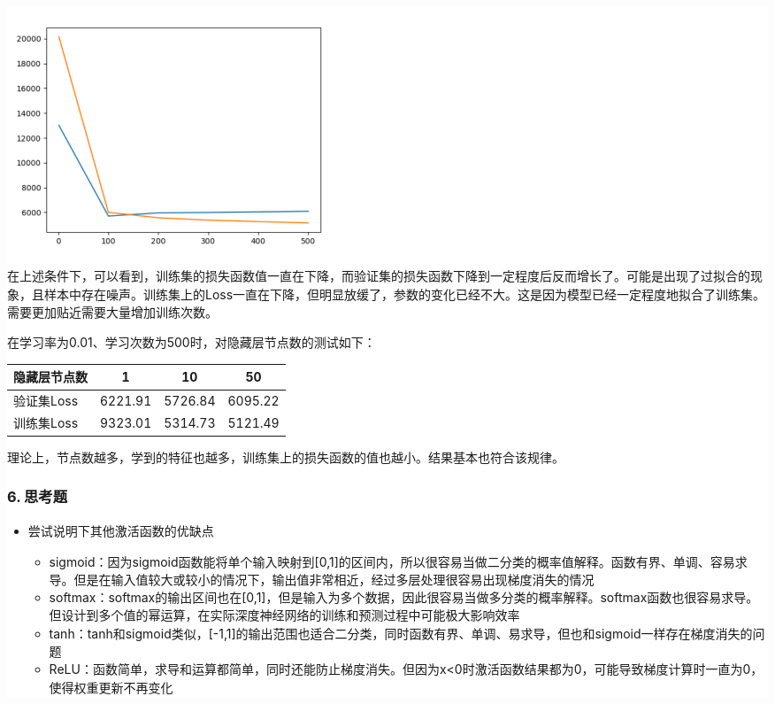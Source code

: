<img src="pic\\3.png" style="zoom:50%;" />

在上述条件下，可以看到，训练集的损失函数值一直在下降，而验证集的损失函数下降到一定程度后反而增长了。可能是出现了过拟合的现象，且样本中存在噪声。训练集上的Loss一直在下降，但明显放缓了，参数的变化已经不大。这是因为模型已经一定程度地拟合了训练集。需要更加贴近需要大量增加训练次数。

在学习率为0.01、学习次数为500时，对隐藏层节点数的测试如下：

| 隐藏层节点数 | 1       | 10      | 50      |
| ------------ | ------- | ------- | ------- |
| 验证集Loss   | 6221.91 | 5726.84 | 6095.22 |
| 训练集Loss   | 9323.01 | 5314.73 | 5121.49 |

理论上，节点数越多，学到的特征也越多，训练集上的损失函数的值也越小。结果基本也符合该规律。

### 6.  思考题

- 尝试说明下其他激活函数的优缺点

  - sigmoid：因为sigmoid函数能将单个输入映射到[0,1]的区间内，所以很容易当做二分类的概率值解释。函数有界、单调、容易求导。但是在输入值较大或较小的情况下，输出值非常相近，经过多层处理很容易出现梯度消失的情况
  - softmax：softmax的输出区间也在[0,1]，但是输入为多个数据，因此很容易当做多分类的概率解释。softmax函数也很容易求导。但设计到多个值的幂运算，在实际深度神经网络的训练和预测过程中可能极大影响效率
  - tanh：tanh和sigmoid类似，[-1,1]的输出范围也适合二分类，同时函数有界、单调、易求导，但也和sigmoid一样存在梯度消失的问题
  - ReLU：函数简单，求导和运算都简单，同时还能防止梯度消失。但因为x<0时激活函数结果都为0，可能导致梯度计算时一直为0，使得权重更新不再变化
